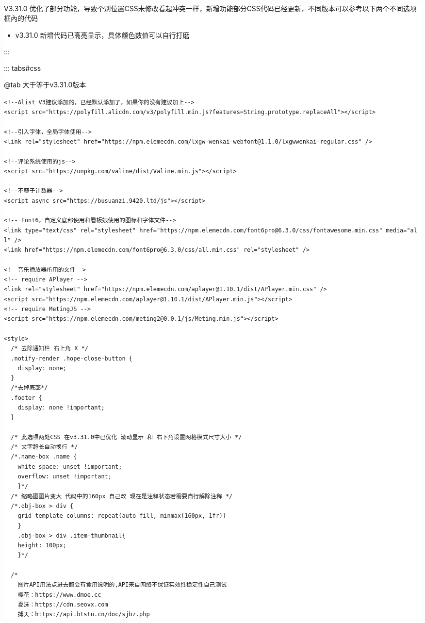 V3.31.0 优化了部分功能，导致个别位置CSS未修改看起冲突一样，新增功能部分CSS代码已经更新，不同版本可以参考以下两个不同选项框內的代码

- v3.31.0 新增代码已高亮显示，具体颜色数值可以自行打磨

:::

::: tabs#css

@tab 大于等于v3.31.0版本

```html{34-46,139-157}
<!--Alist V3建议添加的，已经默认添加了，如果你的没有建议加上-->
<script src="https://polyfill.alicdn.com/v3/polyfill.min.js?features=String.prototype.replaceAll"></script>

<!--引入字体，全局字体使用-->
<link rel="stylesheet" href="https://npm.elemecdn.com/lxgw-wenkai-webfont@1.1.0/lxgwwenkai-regular.css" />

<!--评论系统使用的js-->
<script src="https://unpkg.com/valine/dist/Valine.min.js"></script>

<!--不蒜子计数器-->
<script async src="https://busuanzi.9420.ltd/js"></script>

<!-- Font6，自定义底部使用和看板娘使用的图标和字体文件-->
<link type="text/css" rel="stylesheet" href="https://npm.elemecdn.com/font6pro@6.3.0/css/fontawesome.min.css" media="all" />
<link href="https://npm.elemecdn.com/font6pro@6.3.0/css/all.min.css" rel="stylesheet" />

<!--音乐播放器所用的文件-->
<!-- require APlayer -->
<link rel="stylesheet" href="https://npm.elemecdn.com/aplayer@1.10.1/dist/APlayer.min.css" />
<script src="https://npm.elemecdn.com/aplayer@1.10.1/dist/APlayer.min.js"></script>
<!-- require MetingJS -->
<script src="https://npm.elemecdn.com/meting2@0.0.1/js/Meting.min.js"></script>

<style>
  /* 去除通知栏 右上角 X */
  .notify-render .hope-close-button {
    display: none;
  }
  /*去掉底部*/
  .footer {
    display: none !important;
  }

  /* 此选项两处CSS 在v3.31.0中已优化 滚动显示 和 右下角设置网格模式尺寸大小 */
  /* 文字超长自动换行 */
  /*.name-box .name {
    white-space: unset !important;
    overflow: unset !important;
    }*/
  /* 缩略图图片变大 代码中的160px 自己改 现在是注释状态若需要自行解除注释 */
  /*.obj-box > div {
    grid-template-columns: repeat(auto-fill, minmax(160px, 1fr))
    }
    .obj-box > div .item-thumbnail{
    height: 100px;
    }*/

  /*
    图片API用法点进去都会有食用说明的,API来自网络不保证实效性稳定性自己测试
    樱花：https://www.dmoe.cc
    夏沫：https://cdn.seovx.com
    搏天：https://api.btstu.cn/doc/sjbz.php
```